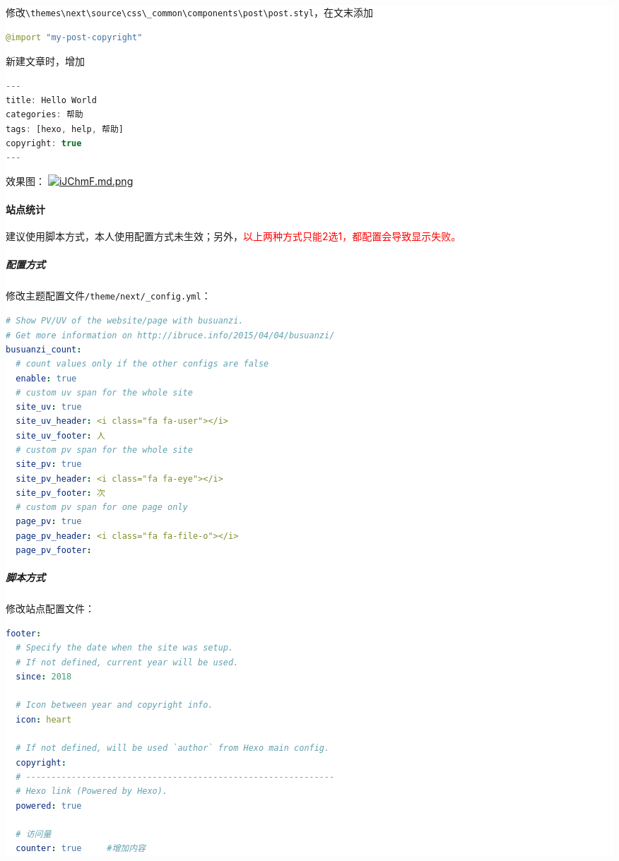 修改`\themes\next\source\css\_common\components\post\post.styl`，在文末添加
```python
@import "my-post-copyright"
```
新建文章时，增加
```js
---
title: Hello World
categories: 帮助
tags: [hexo, help, 帮助]
copyright: true
---
```
效果图：
[![iJChmF.md.png](http://img.qizhenjun.com/TIM截图20180926105441.png)](https://imgchr.com/i/iJChmF)

#### 站点统计

建议使用脚本方式，本人使用配置方式未生效；另外，<font color='red'>以上两种方式只能2选1，都配置会导致显示失败。</font>

##### 配置方式

修改主题配置文件`/theme/next/_config.yml`：

```yml
# Show PV/UV of the website/page with busuanzi.
# Get more information on http://ibruce.info/2015/04/04/busuanzi/
busuanzi_count:
  # count values only if the other configs are false
  enable: true
  # custom uv span for the whole site
  site_uv: true
  site_uv_header: <i class="fa fa-user"></i>
  site_uv_footer: 人
  # custom pv span for the whole site
  site_pv: true
  site_pv_header: <i class="fa fa-eye"></i>
  site_pv_footer: 次
  # custom pv span for one page only
  page_pv: true
  page_pv_header: <i class="fa fa-file-o"></i>
  page_pv_footer:
```

##### 脚本方式

修改站点配置文件：

```yml
footer:
  # Specify the date when the site was setup.
  # If not defined, current year will be used.
  since: 2018

  # Icon between year and copyright info.
  icon: heart

  # If not defined, will be used `author` from Hexo main config.
  copyright:
  # -------------------------------------------------------------
  # Hexo link (Powered by Hexo).
  powered: true
  
  # 访问量
  counter: true		#增加内容
```
